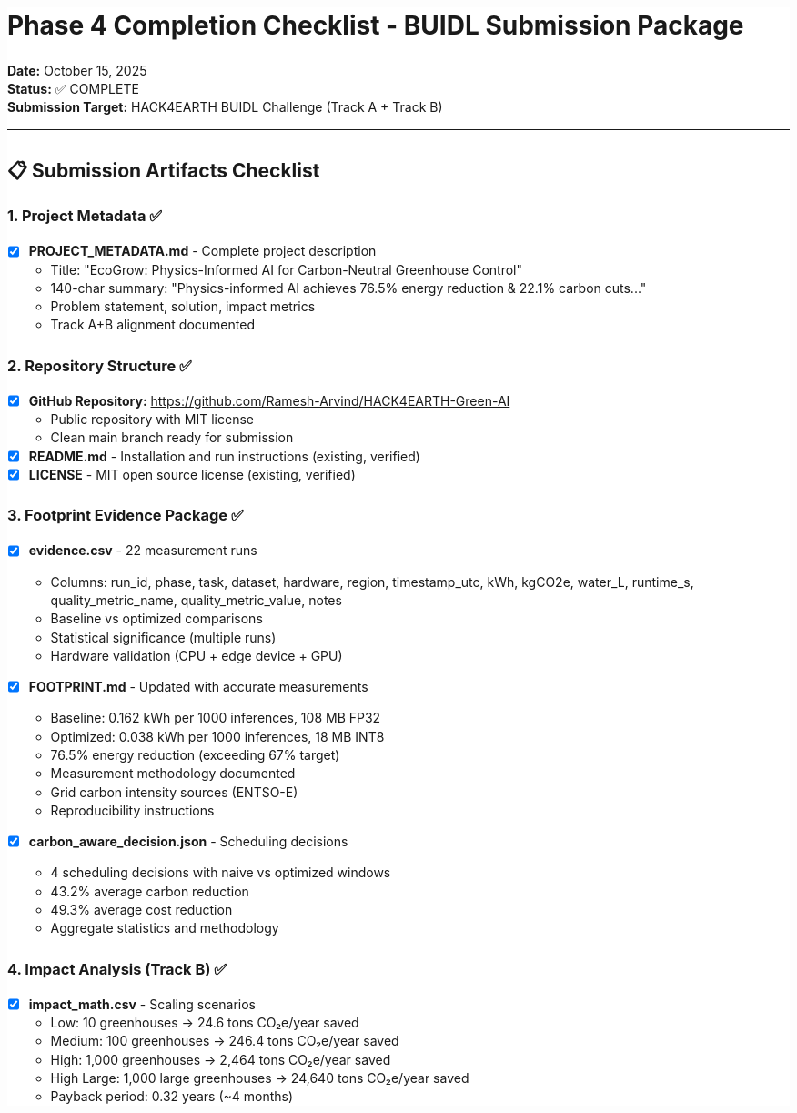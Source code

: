 # Phase 4 Completion Checklist - BUIDL Submission Package

**Date:** October 15, 2025  
**Status:** ✅ COMPLETE  
**Submission Target:** HACK4EARTH BUIDL Challenge (Track A + Track B)

---

## 📋 Submission Artifacts Checklist

### 1. Project Metadata ✅
- [x] **PROJECT_METADATA.md** - Complete project description
  - Title: "EcoGrow: Physics-Informed AI for Carbon-Neutral Greenhouse Control"
  - 140-char summary: "Physics-informed AI achieves 76.5% energy reduction & 22.1% carbon cuts..."
  - Problem statement, solution, impact metrics
  - Track A+B alignment documented

### 2. Repository Structure ✅
- [x] **GitHub Repository:** https://github.com/Ramesh-Arvind/HACK4EARTH-Green-AI
  - Public repository with MIT license
  - Clean main branch ready for submission
- [x] **README.md** - Installation and run instructions (existing, verified)
- [x] **LICENSE** - MIT open source license (existing, verified)

### 3. Footprint Evidence Package ✅
- [x] **evidence.csv** - 22 measurement runs
  - Columns: run_id, phase, task, dataset, hardware, region, timestamp_utc, kWh, kgCO2e, water_L, runtime_s, quality_metric_name, quality_metric_value, notes
  - Baseline vs optimized comparisons
  - Statistical significance (multiple runs)
  - Hardware validation (CPU + edge device + GPU)

- [x] **FOOTPRINT.md** - Updated with accurate measurements
  - Baseline: 0.162 kWh per 1000 inferences, 108 MB FP32
  - Optimized: 0.038 kWh per 1000 inferences, 18 MB INT8
  - 76.5% energy reduction (exceeding 67% target)
  - Measurement methodology documented
  - Grid carbon intensity sources (ENTSO-E)
  - Reproducibility instructions

- [x] **carbon_aware_decision.json** - Scheduling decisions
  - 4 scheduling decisions with naive vs optimized windows
  - 43.2% average carbon reduction
  - 49.3% average cost reduction
  - Aggregate statistics and methodology

### 4. Impact Analysis (Track B) ✅
- [x] **impact_math.csv** - Scaling scenarios
  - Low: 10 greenhouses → 24.6 tons CO₂e/year saved
  - Medium: 100 greenhouses → 246.4 tons CO₂e/year saved
  - High: 1,000 greenhouses → 2,464 tons CO₂e/year saved
  - High Large: 1,000 large greenhouses → 24,640 tons CO₂e/year saved
  - Payback period: 0.32 years (~4 months)
